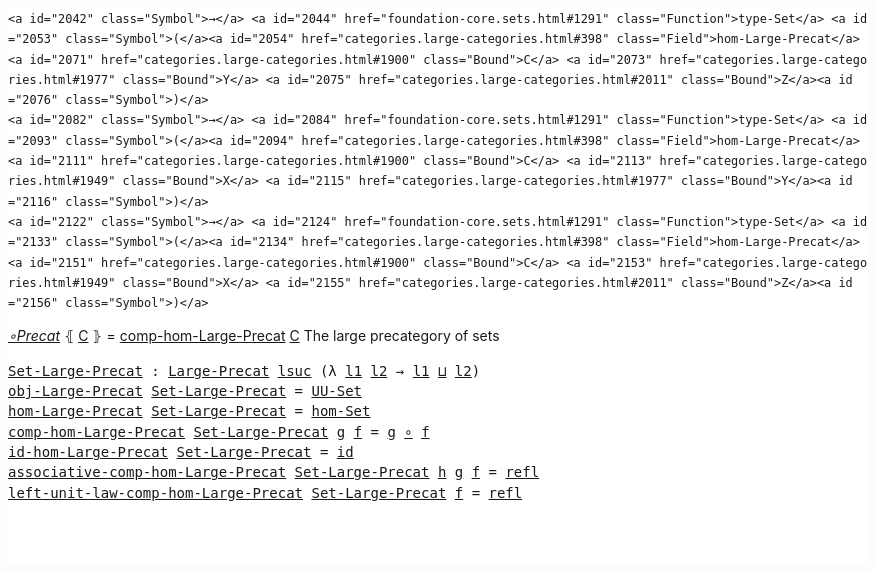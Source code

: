     <a id="2042" class="Symbol">→</a> <a id="2044" href="foundation-core.sets.html#1291" class="Function">type-Set</a> <a id="2053" class="Symbol">(</a><a id="2054" href="categories.large-categories.html#398" class="Field">hom-Large-Precat</a> <a id="2071" href="categories.large-categories.html#1900" class="Bound">C</a> <a id="2073" href="categories.large-categories.html#1977" class="Bound">Y</a> <a id="2075" href="categories.large-categories.html#2011" class="Bound">Z</a><a id="2076" class="Symbol">)</a>
    <a id="2082" class="Symbol">→</a> <a id="2084" href="foundation-core.sets.html#1291" class="Function">type-Set</a> <a id="2093" class="Symbol">(</a><a id="2094" href="categories.large-categories.html#398" class="Field">hom-Large-Precat</a> <a id="2111" href="categories.large-categories.html#1900" class="Bound">C</a> <a id="2113" href="categories.large-categories.html#1949" class="Bound">X</a> <a id="2115" href="categories.large-categories.html#1977" class="Bound">Y</a><a id="2116" class="Symbol">)</a>
    <a id="2122" class="Symbol">→</a> <a id="2124" href="foundation-core.sets.html#1291" class="Function">type-Set</a> <a id="2133" class="Symbol">(</a><a id="2134" href="categories.large-categories.html#398" class="Field">hom-Large-Precat</a> <a id="2151" href="categories.large-categories.html#1900" class="Bound">C</a> <a id="2153" href="categories.large-categories.html#1949" class="Bound">X</a> <a id="2155" href="categories.large-categories.html#2011" class="Bound">Z</a><a id="2156" class="Symbol">)</a>
<a id="2158" href="categories.large-categories.html#1832" class="Function Operator">_∘Precat_</a> <a id="2168" class="Symbol">⦃</a> <a id="2170" href="categories.large-categories.html#2170" class="Bound">C</a> <a id="2172" class="Symbol">⦄</a> <a id="2174" class="Symbol">=</a> <a id="2176" href="categories.large-categories.html#512" class="Field">comp-hom-Large-Precat</a> <a id="2198" href="categories.large-categories.html#2170" class="Bound">C</a>
</pre>
The large precategory of sets

<pre class="Agda"><a id="Set-Large-Precat"></a><a id="2244" href="categories.large-categories.html#2244" class="Function">Set-Large-Precat</a> <a id="2261" class="Symbol">:</a> <a id="2263" href="categories.large-categories.html#228" class="Record">Large-Precat</a> <a id="2276" href="Agda.Primitive.html#780" class="Primitive">lsuc</a> <a id="2281" class="Symbol">(λ</a> <a id="2284" href="categories.large-categories.html#2284" class="Bound">l1</a> <a id="2287" href="categories.large-categories.html#2287" class="Bound">l2</a> <a id="2290" class="Symbol">→</a> <a id="2292" href="categories.large-categories.html#2284" class="Bound">l1</a> <a id="2295" href="Agda.Primitive.html#810" class="Primitive Operator">⊔</a> <a id="2297" href="categories.large-categories.html#2287" class="Bound">l2</a><a id="2299" class="Symbol">)</a>
<a id="2301" href="categories.large-categories.html#346" class="Field">obj-Large-Precat</a> <a id="2318" href="categories.large-categories.html#2244" class="Function">Set-Large-Precat</a> <a id="2335" class="Symbol">=</a> <a id="2337" href="foundation-core.sets.html#1177" class="Function">UU-Set</a>
<a id="2344" href="categories.large-categories.html#398" class="Field">hom-Large-Precat</a> <a id="2361" href="categories.large-categories.html#2244" class="Function">Set-Large-Precat</a> <a id="2378" class="Symbol">=</a> <a id="2380" href="foundation.sets.html#3908" class="Function">hom-Set</a>
<a id="2388" href="categories.large-categories.html#512" class="Field">comp-hom-Large-Precat</a> <a id="2410" href="categories.large-categories.html#2244" class="Function">Set-Large-Precat</a> <a id="2427" href="categories.large-categories.html#2427" class="Bound">g</a> <a id="2429" href="categories.large-categories.html#2429" class="Bound">f</a> <a id="2431" class="Symbol">=</a> <a id="2433" href="categories.large-categories.html#2427" class="Bound">g</a> <a id="2435" href="foundation-core.functions.html#407" class="Function Operator">∘</a> <a id="2437" href="categories.large-categories.html#2429" class="Bound">f</a>
<a id="2439" href="categories.large-categories.html#763" class="Field">id-hom-Large-Precat</a> <a id="2459" href="categories.large-categories.html#2244" class="Function">Set-Large-Precat</a> <a id="2476" class="Symbol">=</a> <a id="2478" href="foundation-core.functions.html#309" class="Function">id</a>
<a id="2481" href="categories.large-categories.html#868" class="Field">associative-comp-hom-Large-Precat</a> <a id="2515" href="categories.large-categories.html#2244" class="Function">Set-Large-Precat</a> <a id="2532" href="categories.large-categories.html#2532" class="Bound">h</a> <a id="2534" href="categories.large-categories.html#2534" class="Bound">g</a> <a id="2536" href="categories.large-categories.html#2536" class="Bound">f</a> <a id="2538" class="Symbol">=</a> <a id="2540" href="foundation-core.identity-types.html#694" class="InductiveConstructor">refl</a>
<a id="2545" href="categories.large-categories.html#1310" class="Field">left-unit-law-comp-hom-Large-Precat</a> <a id="2581" href="categories.large-categories.html#2244" class="Function">Set-Large-Precat</a> <a id="2598" href="categories.large-categories.html#2598" class="Bound">f</a> <a id="2600" class="Symbol">=</a> <a id="2602" href="foundation-core.identity-types.html#694" class="InductiveConstructor">refl</a>